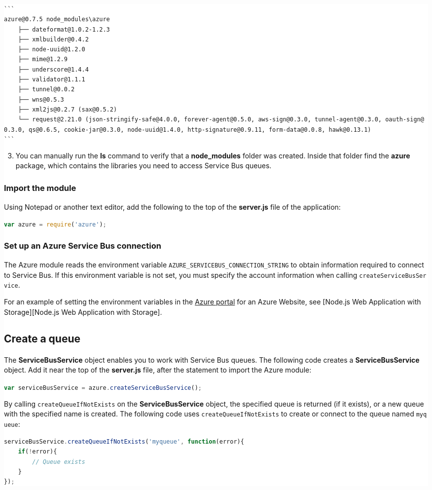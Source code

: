     ```
    azure@0.7.5 node_modules\azure
        ├── dateformat@1.0.2-1.2.3
        ├── xmlbuilder@0.4.2
        ├── node-uuid@1.2.0
        ├── mime@1.2.9
        ├── underscore@1.4.4
        ├── validator@1.1.1
        ├── tunnel@0.0.2
        ├── wns@0.5.3
        ├── xml2js@0.2.7 (sax@0.5.2)
        └── request@2.21.0 (json-stringify-safe@4.0.0, forever-agent@0.5.0, aws-sign@0.3.0, tunnel-agent@0.3.0, oauth-sign@0.3.0, qs@0.6.5, cookie-jar@0.3.0, node-uuid@1.4.0, http-signature@0.9.11, form-data@0.0.8, hawk@0.13.1)
    ```
3. You can manually run the **ls** command to verify that a **node_modules** folder was created. Inside that folder find the **azure** package, which contains the libraries you need to access Service Bus queues.

### Import the module
Using Notepad or another text editor, add the following to the top of the **server.js** file of the application:

```javascript
var azure = require('azure');
```

### Set up an Azure Service Bus connection
The Azure module reads the environment variable `AZURE_SERVICEBUS_CONNECTION_STRING` to obtain information required to connect to Service Bus. If this environment variable is not set, you must specify the account information when calling `createServiceBusService`.

For an example of setting the environment variables in the [Azure portal][Azure portal] for an Azure Website, see [Node.js Web Application with Storage][Node.js Web Application with Storage].

## Create a queue
The **ServiceBusService** object enables you to work with Service Bus queues. The following code creates a **ServiceBusService** object. Add it near the top of the **server.js** file, after the statement to import the Azure module:

```javascript
var serviceBusService = azure.createServiceBusService();
```

By calling `createQueueIfNotExists` on the **ServiceBusService** object, the specified queue is returned (if it exists), or a new queue with the specified name is created. The following code uses `createQueueIfNotExists` to create or connect to the queue named `myqueue`:

```javascript
serviceBusService.createQueueIfNotExists('myqueue', function(error){
    if(!error){
        // Queue exists
    }
});
```


[Azure SDK for Node]: https://github.com/Azure/azure-sdk-for-node
[Azure portal]: https://portal.azure.com
[Node.js Cloud Service]: ../cloud-services/cloud-services-nodejs-develop-deploy-app.md
[Queues, topics, and subscriptions]: service-bus-queues-topics-subscriptions.md
[Create and deploy a Node.js application to an Azure Website]: ../app-service/app-service-web-get-started-nodejs.md
[Service Bus quotas]: service-bus-quotas.md